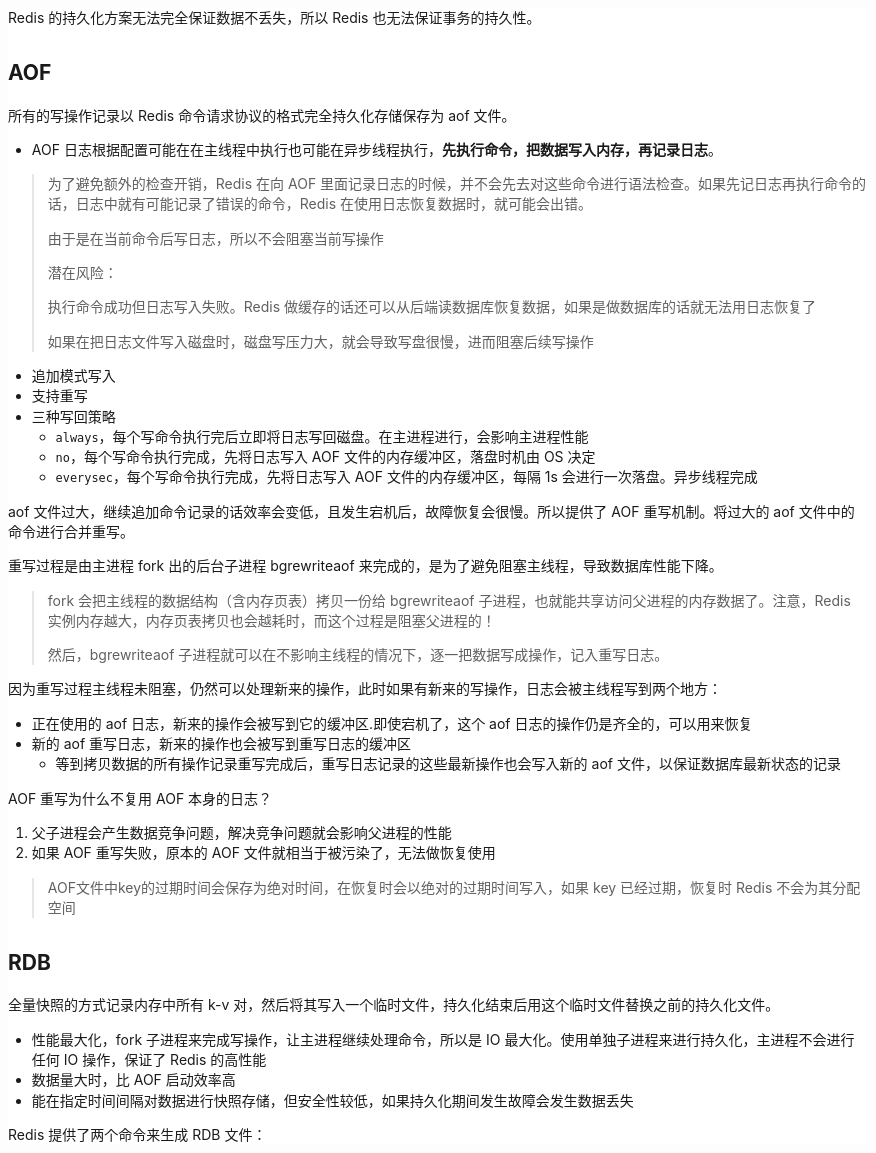 Redis 的持久化方案无法完全保证数据不丢失，所以 Redis 也无法保证事务的持久性。

## AOF

所有的写操作记录以 Redis 命令请求协议的格式完全持久化存储保存为 aof 文件。

- AOF 日志根据配置可能在在主线程中执行也可能在异步线程执行，**先执行命令，把数据写入内存，再记录日志**。

> 为了避免额外的检查开销，Redis 在向 AOF 里面记录日志的时候，并不会先去对这些命令进行语法检查。如果先记日志再执行命令的话，日志中就有可能记录了错误的命令，Redis 在使用日志恢复数据时，就可能会出错。 
> 
> 由于是在当前命令后写日志，所以不会阻塞当前写操作
> 
> 潜在风险：
> 
> 执行命令成功但日志写入失败。Redis 做缓存的话还可以从后端读数据库恢复数据，如果是做数据库的话就无法用日志恢复了
> 
> 如果在把日志文件写入磁盘时，磁盘写压力大，就会导致写盘很慢，进而阻塞后续写操作

- 追加模式写入
- 支持重写
- 三种写回策略
  - `always`，每个写命令执行完后立即将日志写回磁盘。在主进程进行，会影响主进程性能
  - `no`，每个写命令执行完成，先将日志写入 AOF 文件的内存缓冲区，落盘时机由 OS 决定
  - `everysec`，每个写命令执行完成，先将日志写入 AOF 文件的内存缓冲区，每隔 1s 会进行一次落盘。异步线程完成

aof 文件过大，继续追加命令记录的话效率会变低，且发生宕机后，故障恢复会很慢。所以提供了 AOF 重写机制。将过大的 aof 文件中的命令进行合并重写。

重写过程是由主进程 fork 出的后台子进程 bgrewriteaof 来完成的，是为了避免阻塞主线程，导致数据库性能下降。

> fork 会把主线程的数据结构（含内存页表）拷贝一份给 bgrewriteaof 子进程，也就能共享访问父进程的内存数据了。注意，Redis 实例内存越大，内存页表拷贝也会越耗时，而这个过程是阻塞父进程的！ 
> 
> 然后，bgrewriteaof 子进程就可以在不影响主线程的情况下，逐一把数据写成操作，记入重写日志。

因为重写过程主线程未阻塞，仍然可以处理新来的操作，此时如果有新来的写操作，日志会被主线程写到两个地方：
- 正在使用的 aof 日志，新来的操作会被写到它的缓冲区.即使宕机了，这个 aof 日志的操作仍是齐全的，可以用来恢复
- 新的 aof 重写日志，新来的操作也会被写到重写日志的缓冲区 
  - 等到拷贝数据的所有操作记录重写完成后，重写日志记录的这些最新操作也会写入新的 aof 文件，以保证数据库最新状态的记录

AOF 重写为什么不复用 AOF 本身的日志？

1. 父子进程会产生数据竞争问题，解决竞争问题就会影响父进程的性能
2. 如果 AOF 重写失败，原本的 AOF 文件就相当于被污染了，无法做恢复使用

> AOF文件中key的过期时间会保存为绝对时间，在恢复时会以绝对的过期时间写入，如果 key 已经过期，恢复时 Redis 不会为其分配空间

## RDB

全量快照的方式记录内存中所有 k-v 对，然后将其写入一个临时文件，持久化结束后用这个临时文件替换之前的持久化文件。

- 性能最大化，fork 子进程来完成写操作，让主进程继续处理命令，所以是 IO 最大化。使用单独子进程来进行持久化，主进程不会进行任何 IO 操作，保证了 Redis 的高性能
- 数据量大时，比 AOF 启动效率高
- 能在指定时间间隔对数据进行快照存储，但安全性较低，如果持久化期间发生故障会发生数据丢失

Redis 提供了两个命令来生成 RDB 文件：
